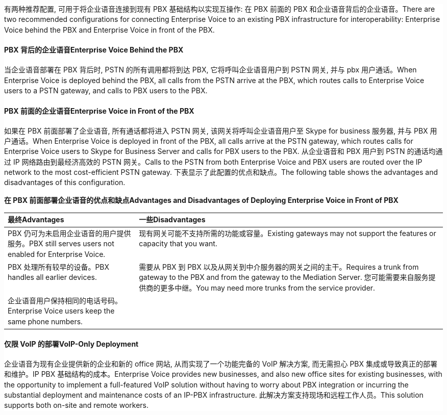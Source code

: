 <span data-ttu-id="f0b54-140">有两种推荐配置, 可用于将企业语音连接到现有 PBX 基础结构以实现互操作: 在 PBX 前面的 PBX 和企业语音背后的企业语音。</span><span class="sxs-lookup"><span data-stu-id="f0b54-140">There are two recommended configurations for connecting Enterprise Voice to an existing PBX infrastructure for interoperability: Enterprise Voice behind the PBX and Enterprise Voice in front of the PBX.</span></span>

#### <a name="enterprise-voice-behind-the-pbx"></a><span data-ttu-id="f0b54-141">PBX 背后的企业语音</span><span class="sxs-lookup"><span data-stu-id="f0b54-141">Enterprise Voice Behind the PBX</span></span>

<span data-ttu-id="f0b54-142">当企业语音部署在 PBX 背后时, PSTN 的所有调用都将到达 PBX, 它将呼叫企业语音用户到 PSTN 网关, 并与 pbx 用户通话。</span><span class="sxs-lookup"><span data-stu-id="f0b54-142">When Enterprise Voice is deployed behind the PBX, all calls from the PSTN arrive at the PBX, which routes calls to Enterprise Voice users to a PSTN gateway, and calls to PBX users to the PBX.</span></span>

#### <a name="enterprise-voice-in-front-of-the-pbx"></a><span data-ttu-id="f0b54-143">PBX 前面的企业语音</span><span class="sxs-lookup"><span data-stu-id="f0b54-143">Enterprise Voice in Front of the PBX</span></span>

<span data-ttu-id="f0b54-144">如果在 PBX 前面部署了企业语音, 所有通话都将进入 PSTN 网关, 该网关将呼叫企业语音用户至 Skype for business 服务器, 并与 PBX 用户通话。</span><span class="sxs-lookup"><span data-stu-id="f0b54-144">When Enterprise Voice is deployed in front of the PBX, all calls arrive at the PSTN gateway, which routes calls for Enterprise Voice users to Skype for Business Server and calls for PBX users to the PBX.</span></span> <span data-ttu-id="f0b54-145">从企业语音和 PBX 用户到 PSTN 的通话均通过 IP 网络路由到最经济高效的 PSTN 网关。</span><span class="sxs-lookup"><span data-stu-id="f0b54-145">Calls to the PSTN from both Enterprise Voice and PBX users are routed over the IP network to the most cost-efficient PSTN gateway.</span></span> <span data-ttu-id="f0b54-146">下表显示了此配置的优点和缺点。</span><span class="sxs-lookup"><span data-stu-id="f0b54-146">The following table shows the advantages and disadvantages of this configuration.</span></span>

<span data-ttu-id="f0b54-147">**在 PBX 前面部署企业语音的优点和缺点**</span><span class="sxs-lookup"><span data-stu-id="f0b54-147">**Advantages and Disadvantages of Deploying Enterprise Voice in Front of PBX**</span></span>

|<span data-ttu-id="f0b54-148">**最终**</span><span class="sxs-lookup"><span data-stu-id="f0b54-148">**Advantages**</span></span>|<span data-ttu-id="f0b54-149">**一些**</span><span class="sxs-lookup"><span data-stu-id="f0b54-149">**Disadvantages**</span></span>|
|:-----|:-----|
|<span data-ttu-id="f0b54-150">PBX 仍可为未启用企业语音的用户提供服务。</span><span class="sxs-lookup"><span data-stu-id="f0b54-150">PBX still serves users not enabled for Enterprise Voice.</span></span>  <br/> |<span data-ttu-id="f0b54-151">现有网关可能不支持所需的功能或容量。</span><span class="sxs-lookup"><span data-stu-id="f0b54-151">Existing gateways may not support the features or capacity that you want.</span></span>  <br/> |
|<span data-ttu-id="f0b54-152">PBX 处理所有较早的设备。</span><span class="sxs-lookup"><span data-stu-id="f0b54-152">PBX handles all earlier devices.</span></span>  <br/> |<span data-ttu-id="f0b54-153">需要从 PBX 到 PBX 以及从网关到中介服务器的网关之间的主干。</span><span class="sxs-lookup"><span data-stu-id="f0b54-153">Requires a trunk from gateway to the PBX and from the gateway to the Mediation Server.</span></span> <span data-ttu-id="f0b54-154">您可能需要来自服务提供商的更多中继。</span><span class="sxs-lookup"><span data-stu-id="f0b54-154">You may need more trunks from the service provider.</span></span>  <br/> |
|<span data-ttu-id="f0b54-155">企业语音用户保持相同的电话号码。</span><span class="sxs-lookup"><span data-stu-id="f0b54-155">Enterprise Voice users keep the same phone numbers.</span></span>  <br/> | <br/> |

#### <a name="voip-only-deployment"></a><span data-ttu-id="f0b54-156">仅限 VoIP 的部署</span><span class="sxs-lookup"><span data-stu-id="f0b54-156">VoIP-Only Deployment</span></span>

<span data-ttu-id="f0b54-157">企业语音为现有企业提供新的企业和新的 office 网站, 从而实现了一个功能完备的 VoIP 解决方案, 而无需担心 PBX 集成或导致真正的部署和维护。IP PBX 基础结构的成本。</span><span class="sxs-lookup"><span data-stu-id="f0b54-157">Enterprise Voice provides new businesses, and also new office sites for existing businesses, with the opportunity to implement a full-featured VoIP solution without having to worry about PBX integration or incurring the substantial deployment and maintenance costs of an IP-PBX infrastructure.</span></span> <span data-ttu-id="f0b54-158">此解决方案支持现场和远程工作人员。</span><span class="sxs-lookup"><span data-stu-id="f0b54-158">This solution supports both on-site and remote workers.</span></span>
